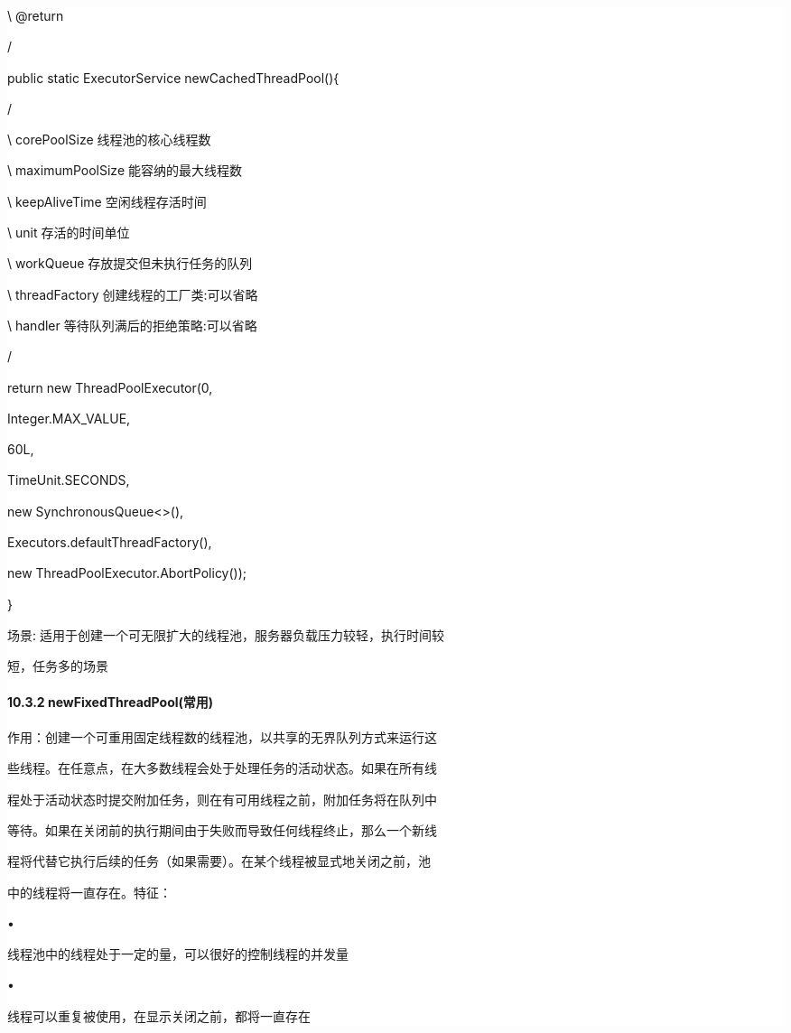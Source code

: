 \ @return

/

public static ExecutorService newCachedThreadPool(){

/

\ corePoolSize 线程池的核心线程数

\ maximumPoolSize 能容纳的最大线程数

\ keepAliveTime 空闲线程存活时间

\ unit 存活的时间单位

\ workQueue 存放提交但未执行任务的队列

\ threadFactory 创建线程的工厂类:可以省略

\ handler 等待队列满后的拒绝策略:可以省略

/

return new ThreadPoolExecutor(0,

Integer.MAX_VALUE,

60L,

TimeUnit.SECONDS,

new SynchronousQueue<>(),

Executors.defaultThreadFactory(),

new ThreadPoolExecutor.AbortPolicy());

}

场景: 适用于创建一个可无限扩大的线程池，服务器负载压力较轻，执行时间较

短，任务多的场景

#### 10.3.2 newFixedThreadPool(常用)

作用：创建一个可重用固定线程数的线程池，以共享的无界队列方式来运行这

些线程。在任意点，在大多数线程会处于处理任务的活动状态。如果在所有线

程处于活动状态时提交附加任务，则在有可用线程之前，附加任务将在队列中

等待。如果在关闭前的执行期间由于失败而导致任何线程终止，那么一个新线

程将代替它执行后续的任务（如果需要）。在某个线程被显式地关闭之前，池

中的线程将一直存在。特征：

• 

线程池中的线程处于一定的量，可以很好的控制线程的并发量

• 

线程可以重复被使用，在显示关闭之前，都将一直存在
